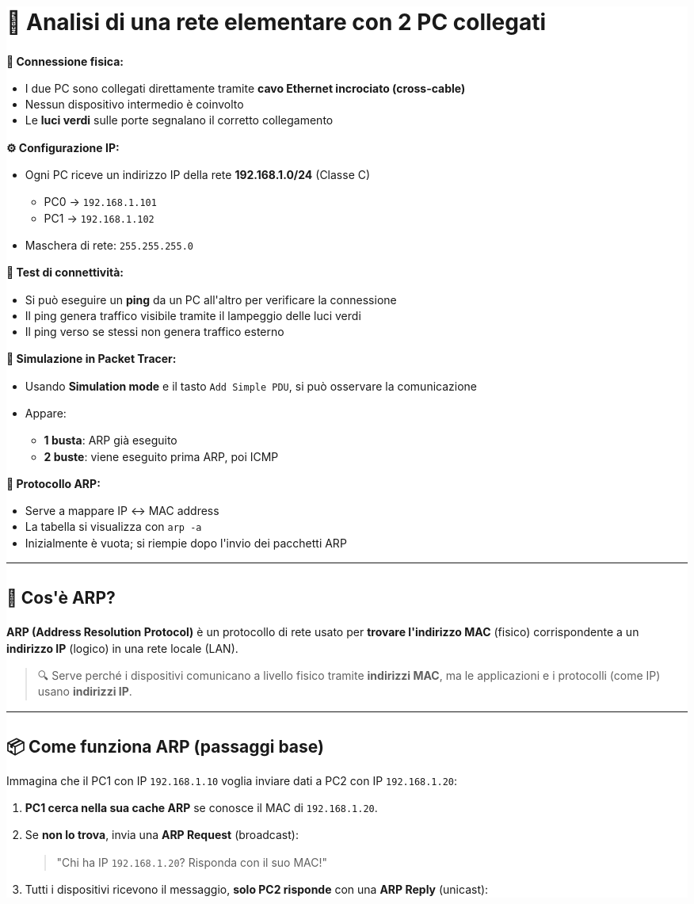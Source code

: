 
# 🔧 Analisi di una rete elementare con 2 PC collegati

**🔌 Connessione fisica:**

* I due PC sono collegati direttamente tramite **cavo Ethernet incrociato (cross-cable)**
* Nessun dispositivo intermedio è coinvolto
* Le **luci verdi** sulle porte segnalano il corretto collegamento

**⚙️ Configurazione IP:**

* Ogni PC riceve un indirizzo IP della rete **192.168.1.0/24** (Classe C)

  * PC0 → `192.168.1.101`
  * PC1 → `192.168.1.102`
* Maschera di rete: `255.255.255.0`

**🧪 Test di connettività:**

* Si può eseguire un **ping** da un PC all'altro per verificare la connessione
* Il ping genera traffico visibile tramite il lampeggio delle luci verdi
* Il ping verso se stessi non genera traffico esterno

**🧰 Simulazione in Packet Tracer:**

* Usando **Simulation mode** e il tasto `Add Simple PDU`, si può osservare la comunicazione
* Appare:

  * **1 busta**: ARP già eseguito
  * **2 buste**: viene eseguito prima ARP, poi ICMP

**📜 Protocollo ARP:**

* Serve a mappare IP ↔ MAC address
* La tabella si visualizza con `arp -a`
* Inizialmente è vuota; si riempie dopo l'invio dei pacchetti ARP

---

## 🧠 Cos'è ARP?

**ARP (Address Resolution Protocol)** è un protocollo di rete usato per **trovare l'indirizzo MAC** (fisico) corrispondente a un **indirizzo IP** (logico) in una rete locale (LAN).

> 🔍 Serve perché i dispositivi comunicano a livello fisico tramite **indirizzi MAC**, ma le applicazioni e i protocolli (come IP) usano **indirizzi IP**.

---

## 📦 Come funziona ARP (passaggi base)

Immagina che il PC1 con IP `192.168.1.10` voglia inviare dati a PC2 con IP `192.168.1.20`:

1. **PC1 cerca nella sua cache ARP** se conosce il MAC di `192.168.1.20`.
2. Se **non lo trova**, invia una **ARP Request** (broadcast):

   > "Chi ha IP `192.168.1.20`? Risponda con il suo MAC!"
3. Tutti i dispositivi ricevono il messaggio, **solo PC2 risponde** con una **ARP Reply** (unicast):
